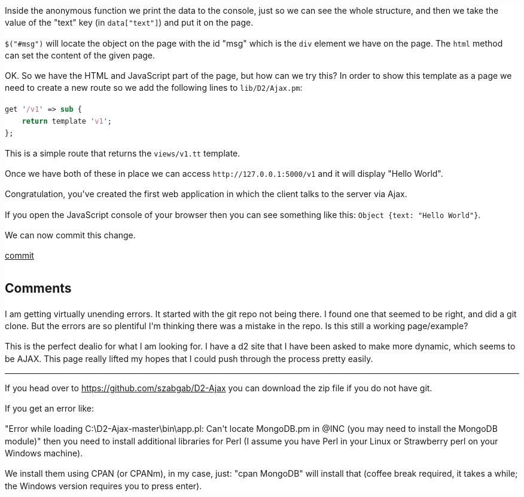 Inside the anonymous function we print the data to the console, just so we can see the whole structure,
and then we take the value of the "text" key (in `data["text"]`) and put it on the page.

`$("#msg")` will locate the object on the page with the id "msg" which is the `div` element
we have on the page. The `html` method can set the content of the given page. 

OK. So we have the HTML and JavaScript part of the page, but how can we try this?
In order to show this template as a page we need to create a new route so we add the following
lines to `lib/D2/Ajax.pm`:

```perl
get '/v1' => sub {
    return template 'v1';
};
```

This is a simple route that returns the `views/v1.tt` template.

Once we have both of these in place we can access `http://127.0.0.1:5000/v1` and
it will display "Hello World".

Congratulation, you've created the first web application in which the client talks to the server
via Ajax.

If you open the JavaScript console  of your browser then you can see something like this: `Object {text: "Hello World"}`.

We can now commit this change.

[commit](https://github.com/szabgab/D2-Ajax/commit/99034e178ea414924c42cc355d6478ff7f84555e)


## Comments

I am getting virtually unending errors. It started with the git repo not being there. I found one that seemed to be right, and did a git clone. But the errors are so plentiful I'm thinking there was a mistake in the repo. Is this still a working page/example?

This is the perfect dealio for what I am looking for. I have a d2 site that I have been asked to make more dynamic, which seems to be AJAX. This page really lifted my hopes that I could push through the process pretty easily.

<hr>

If you head over to https://github.com/szabgab/D2-Ajax you can download the zip file if you do not have git.

If you get an error like:

"Error while loading C:\D2-Ajax-master\bin\app.pl: Can't locate MongoDB.pm in @INC (you may need to install the MongoDB module)"
then you need to install additional libraries for Perl (I assume you have Perl in your Linux or Strawberry perl on your Windows machine).

We install them using CPAN (or CPANm), in my case, just:
"cpan MongoDB" will install that (coffee break required, it takes a while; the Windows version requires you to press enter).
